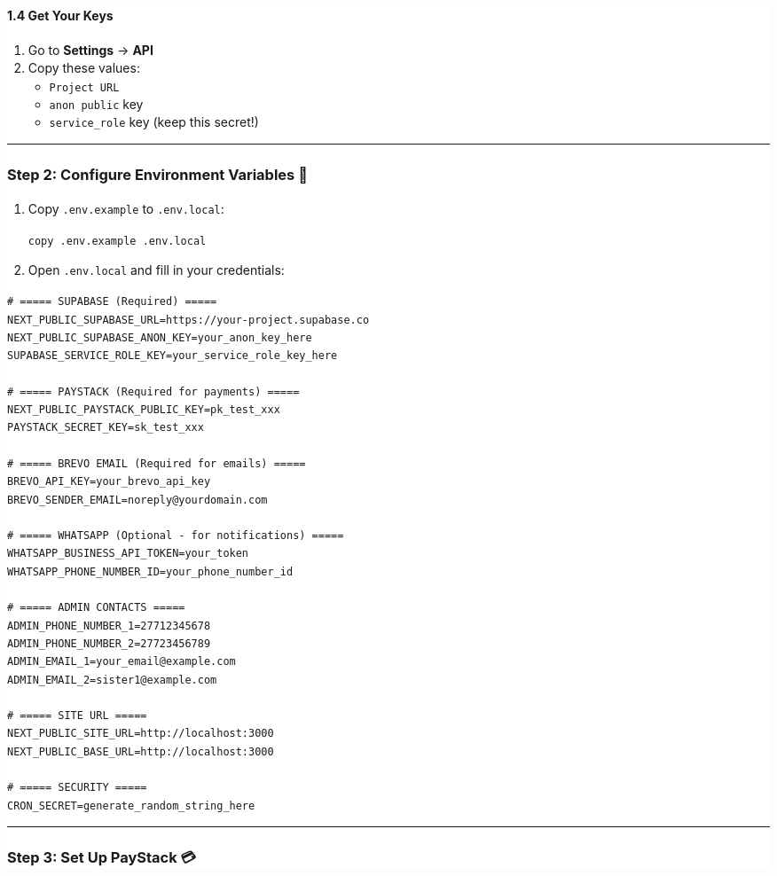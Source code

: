 #### 1.4 Get Your Keys
1. Go to **Settings** → **API**
2. Copy these values:
   - `Project URL`
   - `anon public` key
   - `service_role` key (keep this secret!)

---

### **Step 2: Configure Environment Variables** 🔐

1. Copy `.env.example` to `.env.local`:
   ```bash
   copy .env.example .env.local
   ```

2. Open `.env.local` and fill in your credentials:

```env
# ===== SUPABASE (Required) =====
NEXT_PUBLIC_SUPABASE_URL=https://your-project.supabase.co
NEXT_PUBLIC_SUPABASE_ANON_KEY=your_anon_key_here
SUPABASE_SERVICE_ROLE_KEY=your_service_role_key_here

# ===== PAYSTACK (Required for payments) =====
NEXT_PUBLIC_PAYSTACK_PUBLIC_KEY=pk_test_xxx
PAYSTACK_SECRET_KEY=sk_test_xxx

# ===== BREVO EMAIL (Required for emails) =====
BREVO_API_KEY=your_brevo_api_key
BREVO_SENDER_EMAIL=noreply@yourdomain.com

# ===== WHATSAPP (Optional - for notifications) =====
WHATSAPP_BUSINESS_API_TOKEN=your_token
WHATSAPP_PHONE_NUMBER_ID=your_phone_number_id

# ===== ADMIN CONTACTS =====
ADMIN_PHONE_NUMBER_1=27712345678
ADMIN_PHONE_NUMBER_2=27723456789
ADMIN_EMAIL_1=your_email@example.com
ADMIN_EMAIL_2=sister1@example.com

# ===== SITE URL =====
NEXT_PUBLIC_SITE_URL=http://localhost:3000
NEXT_PUBLIC_BASE_URL=http://localhost:3000

# ===== SECURITY =====
CRON_SECRET=generate_random_string_here
```

---

### **Step 3: Set Up PayStack** 💳
